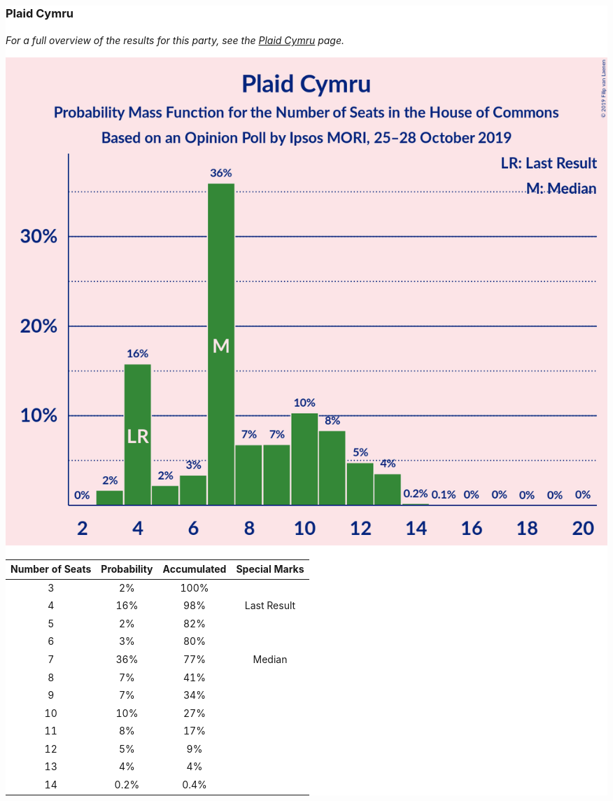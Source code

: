 ### Plaid Cymru

*For a full overview of the results for this party, see the [Plaid Cymru](party-plaidcymru.html) page.*

![Graph with seats probability mass function not yet produced](2019-10-28-IpsosMORI-seats-pmf-plaidcymru.png "Seats Probability Mass Function")

| Number of Seats | Probability | Accumulated | Special Marks |
|:---------------:|:-----------:|:-----------:|:-------------:|
| 3 | 2% | 100% |  |
| 4 | 16% | 98% | Last Result |
| 5 | 2% | 82% |  |
| 6 | 3% | 80% |  |
| 7 | 36% | 77% | Median |
| 8 | 7% | 41% |  |
| 9 | 7% | 34% |  |
| 10 | 10% | 27% |  |
| 11 | 8% | 17% |  |
| 12 | 5% | 9% |  |
| 13 | 4% | 4% |  |
| 14 | 0.2% | 0.4% |  |